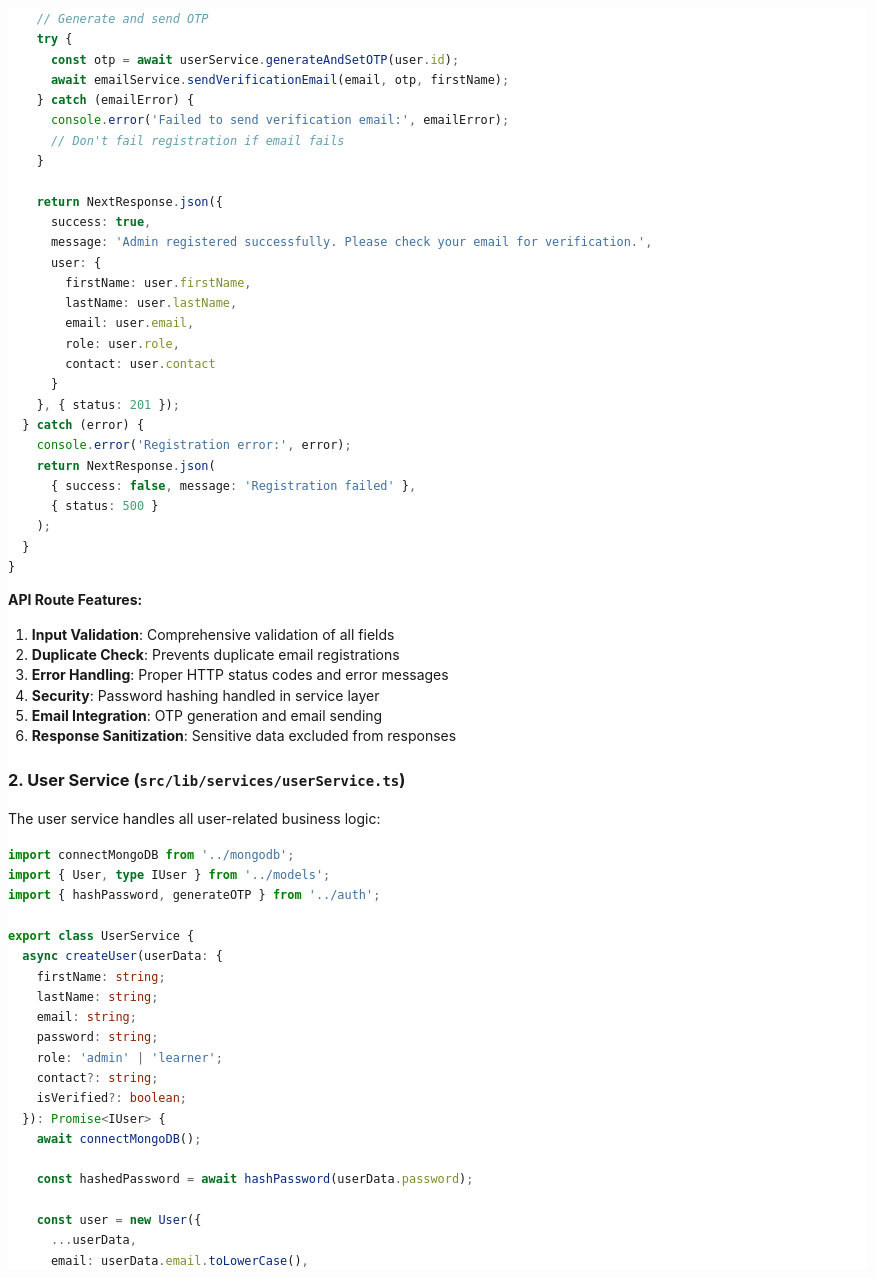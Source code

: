 ```typescript
    // Generate and send OTP
    try {
      const otp = await userService.generateAndSetOTP(user.id);
      await emailService.sendVerificationEmail(email, otp, firstName);
    } catch (emailError) {
      console.error('Failed to send verification email:', emailError);
      // Don't fail registration if email fails
    }

    return NextResponse.json({
      success: true,
      message: 'Admin registered successfully. Please check your email for verification.',
      user: {
        firstName: user.firstName,
        lastName: user.lastName,
        email: user.email,
        role: user.role,
        contact: user.contact
      }
    }, { status: 201 });
  } catch (error) {
    console.error('Registration error:', error);
    return NextResponse.json(
      { success: false, message: 'Registration failed' },
      { status: 500 }
    );
  }
}
```

**API Route Features:**
1. **Input Validation**: Comprehensive validation of all fields
2. **Duplicate Check**: Prevents duplicate email registrations
3. **Error Handling**: Proper HTTP status codes and error messages
4. **Security**: Password hashing handled in service layer
5. **Email Integration**: OTP generation and email sending
6. **Response Sanitization**: Sensitive data excluded from responses

### 2. User Service (`src/lib/services/userService.ts`)

The user service handles all user-related business logic:

```typescript
import connectMongoDB from '../mongodb';
import { User, type IUser } from '../models';
import { hashPassword, generateOTP } from '../auth';

export class UserService {
  async createUser(userData: {
    firstName: string;
    lastName: string;
    email: string;
    password: string;
    role: 'admin' | 'learner';
    contact?: string;
    isVerified?: boolean;
  }): Promise<IUser> {
    await connectMongoDB();
    
    const hashedPassword = await hashPassword(userData.password);
    
    const user = new User({
      ...userData,
      email: userData.email.toLowerCase(),
```